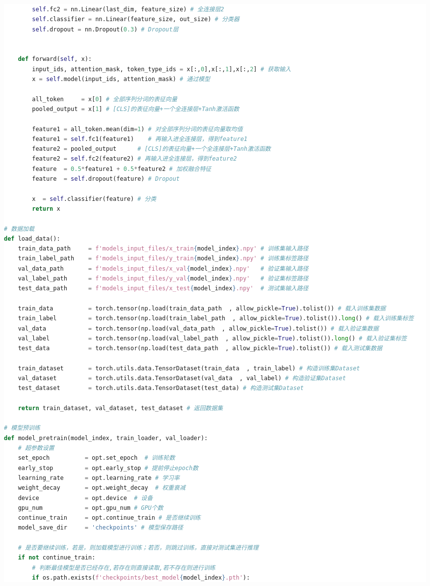 ```python
        self.fc2 = nn.Linear(last_dim, feature_size) # 全连接层2
        self.classifier = nn.Linear(feature_size, out_size) # 分类器
        self.dropout = nn.Dropout(0.3) # Dropout层

            
    def forward(self, x):
        input_ids, attention_mask, token_type_ids = x[:,0],x[:,1],x[:,2] # 获取输入
        x = self.model(input_ids, attention_mask) # 通过模型
        
        all_token     = x[0] # 全部序列分词的表征向量
        pooled_output = x[1] # [CLS]的表征向量+一个全连接层+Tanh激活函数

        feature1 = all_token.mean(dim=1) # 对全部序列分词的表征向量取均值
        feature1 = self.fc1(feature1)    # 再输入进全连接层，得到feature1
        feature2 = pooled_output      # [CLS]的表征向量+一个全连接层+Tanh激活函数
        feature2 = self.fc2(feature2) # 再输入进全连接层，得到feature2
        feature  = 0.5*feature1 + 0.5*feature2 # 加权融合特征
        feature  = self.dropout(feature) # Dropout

        x  = self.classifier(feature) # 分类
        return x

# 数据加载
def load_data():
    train_data_path     = f'models_input_files/x_train{model_index}.npy' # 训练集输入路径
    train_label_path    = f'models_input_files/y_train{model_index}.npy' # 训练集标签路径
    val_data_path       = f'models_input_files/x_val{model_index}.npy'   # 验证集输入路径
    val_label_path      = f'models_input_files/y_val{model_index}.npy'   # 验证集标签路径
    test_data_path      = f'models_input_files/x_test{model_index}.npy'  # 测试集输入路径
    
    train_data          = torch.tensor(np.load(train_data_path  , allow_pickle=True).tolist()) # 载入训练集数据
    train_label         = torch.tensor(np.load(train_label_path  , allow_pickle=True).tolist()).long() # 载入训练集标签  
    val_data            = torch.tensor(np.load(val_data_path  , allow_pickle=True).tolist()) # 载入验证集数据
    val_label           = torch.tensor(np.load(val_label_path  , allow_pickle=True).tolist()).long() # 载入验证集标签
    test_data           = torch.tensor(np.load(test_data_path  , allow_pickle=True).tolist()) # 载入测试集数据

    train_dataset       = torch.utils.data.TensorDataset(train_data  , train_label) # 构造训练集Dataset
    val_dataset         = torch.utils.data.TensorDataset(val_data  , val_label) # 构造验证集Dataset
    test_dataset        = torch.utils.data.TensorDataset(test_data) # 构造测试集Dataset
    
    return train_dataset, val_dataset, test_dataset # 返回数据集

# 模型预训练
def model_pretrain(model_index, train_loader, val_loader):
    # 超参数设置
    set_epoch          = opt.set_epoch  # 训练轮数
    early_stop         = opt.early_stop # 提前停止epoch数
    learning_rate      = opt.learning_rate # 学习率
    weight_decay       = opt.weight_decay  # 权重衰减
    device             = opt.device  # 设备 
    gpu_num            = opt.gpu_num # GPU个数
    continue_train     = opt.continue_train # 是否继续训练
    model_save_dir     = 'checkpoints' # 模型保存路径
    
    # 是否要继续训练，若是，则加载模型进行训练；若否，则跳过训练，直接对测试集进行推理
    if not continue_train:
        # 判断最佳模型是否已经存在,若存在则直接读取,若不存在则进行训练
        if os.path.exists(f'checkpoints/best_model{model_index}.pth'): 
```